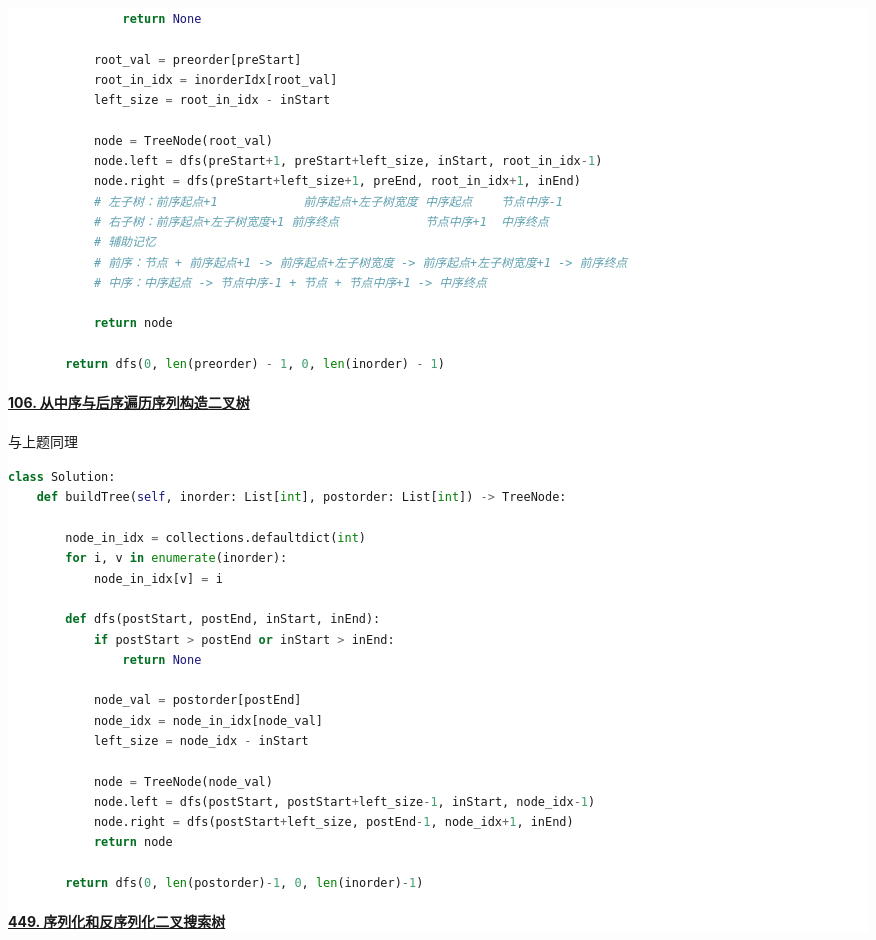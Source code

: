 ```python
                return None

            root_val = preorder[preStart]
            root_in_idx = inorderIdx[root_val]
            left_size = root_in_idx - inStart

            node = TreeNode(root_val)
            node.left = dfs(preStart+1, preStart+left_size, inStart, root_in_idx-1)
            node.right = dfs(preStart+left_size+1, preEnd, root_in_idx+1, inEnd)
            # 左子树：前序起点+1            前序起点+左子树宽度 中序起点    节点中序-1
            # 右子树：前序起点+左子树宽度+1 前序终点            节点中序+1  中序终点
            # 辅助记忆
            # 前序：节点 + 前序起点+1 -> 前序起点+左子树宽度 -> 前序起点+左子树宽度+1 -> 前序终点
            # 中序：中序起点 -> 节点中序-1 + 节点 + 节点中序+1 -> 中序终点
            
            return node

        return dfs(0, len(preorder) - 1, 0, len(inorder) - 1)
```

#### [106. 从中序与后序遍历序列构造二叉树](https://leetcode-cn.com/problems/construct-binary-tree-from-inorder-and-postorder-traversal/)

与上题同理

```python
class Solution:
    def buildTree(self, inorder: List[int], postorder: List[int]) -> TreeNode:

        node_in_idx = collections.defaultdict(int)
        for i, v in enumerate(inorder):
            node_in_idx[v] = i

        def dfs(postStart, postEnd, inStart, inEnd):
            if postStart > postEnd or inStart > inEnd:
                return None
            
            node_val = postorder[postEnd]
            node_idx = node_in_idx[node_val]
            left_size = node_idx - inStart

            node = TreeNode(node_val)
            node.left = dfs(postStart, postStart+left_size-1, inStart, node_idx-1)
            node.right = dfs(postStart+left_size, postEnd-1, node_idx+1, inEnd)
            return node
        
        return dfs(0, len(postorder)-1, 0, len(inorder)-1)
```

#### [449. 序列化和反序列化二叉搜索树](https://leetcode-cn.com/problems/serialize-and-deserialize-bst/)
